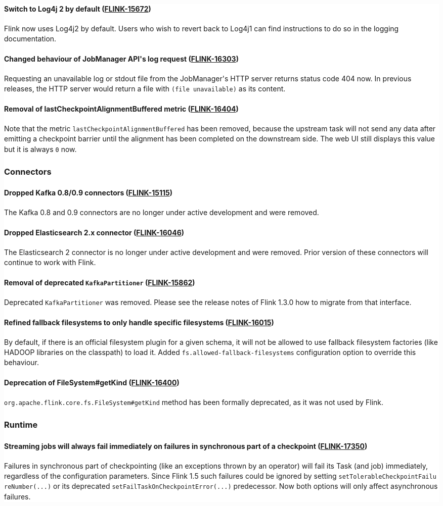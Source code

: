 #### Switch to Log4j 2 by default ([FLINK-15672](https://issues.apache.org/jira/browse/FLINK-15672))
Flink now uses Log4j2 by default. 
Users who wish to revert back to Log4j1 can find instructions to do so in the logging documentation.

#### Changed behaviour of JobManager API's log request ([FLINK-16303](https://issues.apache.org/jira/browse/FLINK-16303))
Requesting an unavailable log or stdout file from the JobManager's HTTP server returns status code 404 now. 
In previous releases, the HTTP server would return a file with `(file unavailable)` as its content.

#### Removal of lastCheckpointAlignmentBuffered metric ([FLINK-16404](https://issues.apache.org/jira/browse/FLINK-16404))
Note that the metric `lastCheckpointAlignmentBuffered` has been removed, because the upstream task will not send any data after emitting a checkpoint barrier until the alignment has been completed on the downstream side. 
The web UI still displays this value but it is always `0` now. 

### Connectors
#### Dropped Kafka 0.8/0.9 connectors ([FLINK-15115](https://issues.apache.org/jira/browse/FLINK-15115))
The Kafka 0.8 and 0.9 connectors are no longer under active development and were removed.

#### Dropped Elasticsearch 2.x connector ([FLINK-16046](https://issues.apache.org/jira/browse/FLINK-16046))
The Elasticsearch 2 connector is no longer under active development and were removed.
Prior version of these connectors will continue to work with Flink. 

#### Removal of deprecated `KafkaPartitioner` ([FLINK-15862](https://issues.apache.org/jira/browse/FLINK-15862))
Deprecated `KafkaPartitioner` was removed. Please see the release notes of Flink 1.3.0 how to migrate from that interface.

#### Refined fallback filesystems to only handle specific filesystems ([FLINK-16015](https://issues.apache.org/jira/browse/FLINK-16015))
By default, if there is an official filesystem plugin for a given schema, it will not be allowed to use fallback filesystem factories (like HADOOP libraries on the classpath) to load it. 
Added `fs.allowed-fallback-filesystems` configuration option to override this behaviour.

#### Deprecation of FileSystem#getKind ([FLINK-16400](https://issues.apache.org/jira/browse/FLINK-16400))
`org.apache.flink.core.fs.FileSystem#getKind` method has been formally deprecated, as it was not used by Flink.

### Runtime
#### Streaming jobs will always fail immediately on failures in synchronous part of a checkpoint ([FLINK-17350](https://issues.apache.org/jira/browse/FLINK-17350))
Failures in synchronous part of checkpointing (like an exceptions thrown by an operator) will fail its Task (and job) immediately, regardless of the configuration parameters.
Since Flink 1.5 such failures could be ignored by setting `setTolerableCheckpointFailureNumber(...)` or its deprecated `setFailTaskOnCheckpointError(...)` predecessor.
Now both options will only affect asynchronous failures.
